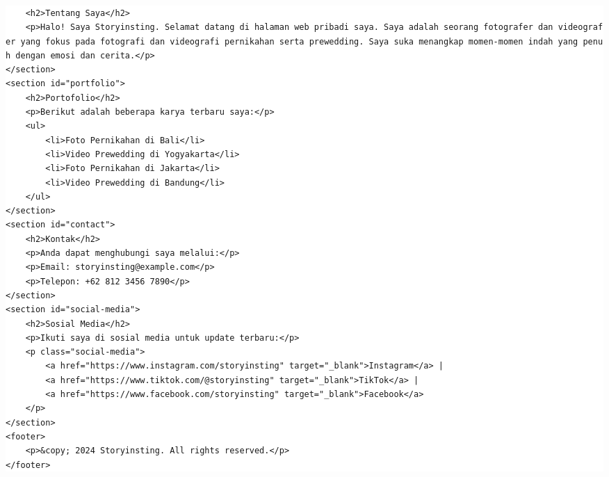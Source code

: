         <h2>Tentang Saya</h2>
        <p>Halo! Saya Storyinsting. Selamat datang di halaman web pribadi saya. Saya adalah seorang fotografer dan videografer yang fokus pada fotografi dan videografi pernikahan serta prewedding. Saya suka menangkap momen-momen indah yang penuh dengan emosi dan cerita.</p>
    </section>
    <section id="portfolio">
        <h2>Portofolio</h2>
        <p>Berikut adalah beberapa karya terbaru saya:</p>
        <ul>
            <li>Foto Pernikahan di Bali</li>
            <li>Video Prewedding di Yogyakarta</li>
            <li>Foto Pernikahan di Jakarta</li>
            <li>Video Prewedding di Bandung</li>
        </ul>
    </section>
    <section id="contact">
        <h2>Kontak</h2>
        <p>Anda dapat menghubungi saya melalui:</p>
        <p>Email: storyinsting@example.com</p>
        <p>Telepon: +62 812 3456 7890</p>
    </section>
    <section id="social-media">
        <h2>Sosial Media</h2>
        <p>Ikuti saya di sosial media untuk update terbaru:</p>
        <p class="social-media">
            <a href="https://www.instagram.com/storyinsting" target="_blank">Instagram</a> |
            <a href="https://www.tiktok.com/@storyinsting" target="_blank">TikTok</a> |
            <a href="https://www.facebook.com/storyinsting" target="_blank">Facebook</a>
        </p>
    </section>
    <footer>
        <p>&copy; 2024 Storyinsting. All rights reserved.</p>
    </footer>
</body>
</html>
